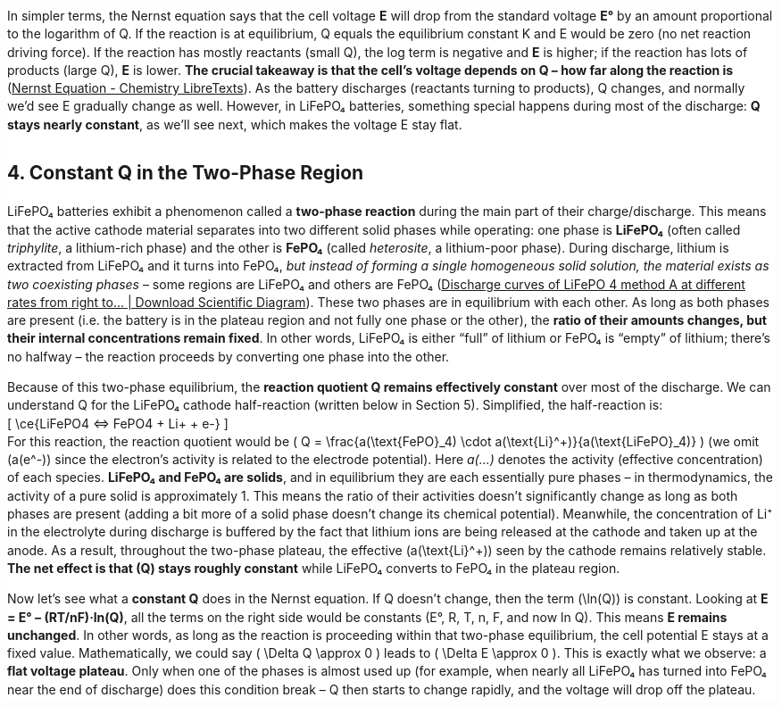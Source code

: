 
In simpler terms, the Nernst equation says that the cell voltage **E** will drop from the standard voltage **E°** by an amount proportional to the logarithm of Q. If the reaction is at equilibrium, Q equals the equilibrium constant K and E would be zero (no net reaction driving force). If the reaction has mostly reactants (small Q), the log term is negative and **E** is higher; if the reaction has lots of products (large Q), **E** is lower. **The crucial takeaway is that the cell’s voltage depends on Q – how far along the reaction is** ([Nernst Equation - Chemistry LibreTexts](https://chem.libretexts.org/Bookshelves/Analytical_Chemistry/Supplemental_Modules_(Analytical_Chemistry)/Electrochemistry/Nernst_Equation#:~:text=The%20Equation%20above%20indicates%20that,As%20the%20redox%20reaction)). As the battery discharges (reactants turning to products), Q changes, and normally we’d see E gradually change as well. However, in LiFePO₄ batteries, something special happens during most of the discharge: **Q stays nearly constant**, as we’ll see next, which makes the voltage E stay flat.

## 4. Constant Q in the Two-Phase Region  
LiFePO₄ batteries exhibit a phenomenon called a **two-phase reaction** during the main part of their charge/discharge. This means that the active cathode material separates into two different solid phases while operating: one phase is **LiFePO₄** (often called *triphylite*, a lithium-rich phase) and the other is **FePO₄** (called *heterosite*, a lithium-poor phase). During discharge, lithium is extracted from LiFePO₄ and it turns into FePO₄, *but instead of forming a single homogeneous solid solution, the material exists as two coexisting phases* – some regions are LiFePO₄ and others are FePO₄ ([Discharge curves of LiFePO 4 method A at different rates from right to... | Download Scientific Diagram](https://www.researchgate.net/figure/Discharge-curves-of-LiFePO-4-method-A-at-different-rates-from-right-to-left-C-10-C-5_fig2_244669937#:~:text=,LiFePO4%20cathodes%20were%20based%20on)). These two phases are in equilibrium with each other. As long as both phases are present (i.e. the battery is in the plateau region and not fully one phase or the other), the **ratio of their amounts changes, but their internal concentrations remain fixed**. In other words, LiFePO₄ is either “full” of lithium or FePO₄ is “empty” of lithium; there’s no halfway – the reaction proceeds by converting one phase into the other. 

Because of this two-phase equilibrium, the **reaction quotient Q remains effectively constant** over most of the discharge. We can understand Q for the LiFePO₄ cathode half-reaction (written below in Section 5). Simplified, the half-reaction is:  
\[ \ce{LiFePO4 <=> FePO4 + Li+ + e-} \]  
For this reaction, the reaction quotient would be \( Q = \frac{a(\text{FePO}_4) \cdot a(\text{Li}^+)}{a(\text{LiFePO}_4)} \) (we omit \(a(e^-)\) since the electron’s activity is related to the electrode potential). Here *a(...)* denotes the activity (effective concentration) of each species. **LiFePO₄ and FePO₄ are solids**, and in equilibrium they are each essentially pure phases – in thermodynamics, the activity of a pure solid is approximately 1. This means the ratio of their activities doesn’t significantly change as long as both phases are present (adding a bit more of a solid phase doesn’t change its chemical potential). Meanwhile, the concentration of Li⁺ in the electrolyte during discharge is buffered by the fact that lithium ions are being released at the cathode and taken up at the anode. As a result, throughout the two-phase plateau, the effective \(a(\text{Li}^+)\) seen by the cathode remains relatively stable. **The net effect is that \(Q\) stays roughly constant** while LiFePO₄ converts to FePO₄ in the plateau region.

Now let’s see what a **constant Q** does in the Nernst equation. If Q doesn’t change, then the term \(\ln(Q)\) is constant. Looking at **E = E° – (RT/nF)·ln(Q)**, all the terms on the right side would be constants (E°, R, T, n, F, and now ln Q). This means **E remains unchanged**. In other words, as long as the reaction is proceeding within that two-phase equilibrium, the cell potential E stays at a fixed value. Mathematically, we could say \( \Delta Q \approx 0 \) leads to \( \Delta E \approx 0 \). This is exactly what we observe: a **flat voltage plateau**. Only when one of the phases is almost used up (for example, when nearly all LiFePO₄ has turned into FePO₄ near the end of discharge) does this condition break – Q then starts to change rapidly, and the voltage will drop off the plateau.
